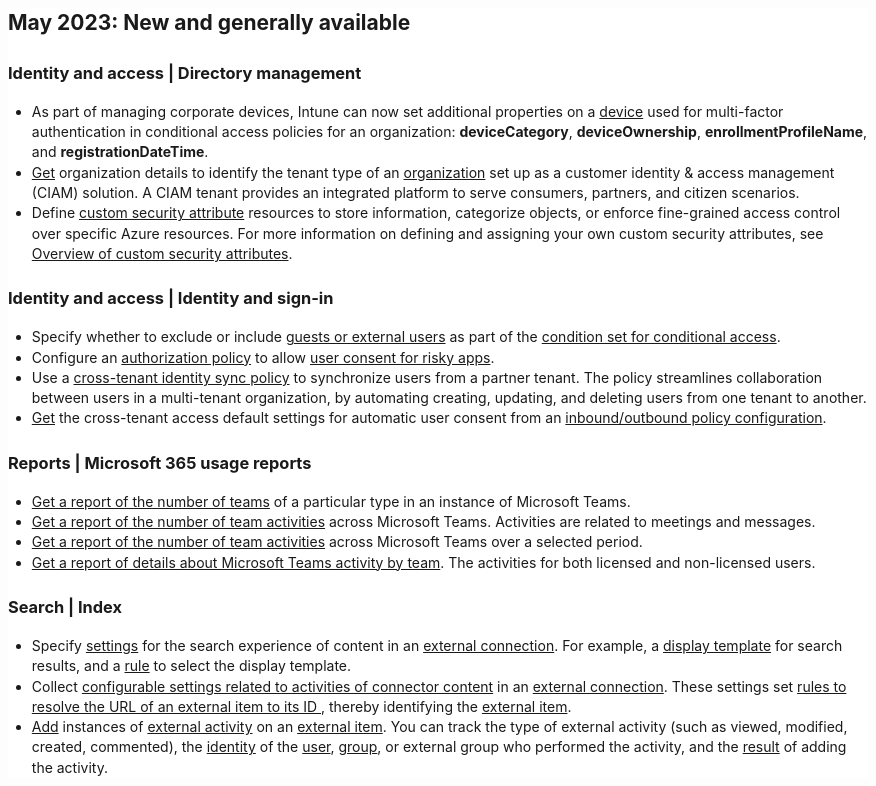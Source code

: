 
## May 2023: New and generally available

### Identity and access | Directory management
- As part of managing corporate devices, Intune can now set additional properties on a [device](/graph/api/resources/device) used for multi-factor authentication in conditional access policies for an organization:  **deviceCategory**, **deviceOwnership**, **enrollmentProfileName**, and **registrationDateTime**.
- [Get](/graph/api/organization-get) organization details to identify the tenant type of an [organization](/graph/api/resources/organization) set up as a customer identity & access management (CIAM) solution. A CIAM tenant provides an integrated platform to serve consumers, partners, and citizen scenarios.
-  Define [custom security attribute](/graph/api/resources/customSecurityAttributeDefinition) resources to store information, categorize objects, or enforce fine-grained access control over specific Azure resources. For more information on defining and assigning your own custom security attributes, see [Overview of custom security attributes](/graph/api/resources/custom-security-attributes-overview).

### Identity and access | Identity and sign-in
- Specify whether to exclude or include [guests or external users](/graph/api/resources/conditionalAccessGuestsOrExternalUsers) as part of the [condition set for conditional access](/graph/api/resources/conditionalaccessconditionset).
- Configure an [authorization policy](/graph/api/resources/authorizationpolicy) to allow [user consent for risky apps](/azure/active-directory/manage-apps/configure-risk-based-step-up-consent).
- Use a [cross-tenant identity sync policy](/graph/api/resources/crosstenantidentitysyncpolicypartner) to synchronize users from a partner tenant. The policy streamlines collaboration between users in a multi-tenant organization, by automating creating, updating, and deleting users from one tenant to another.
- [Get](/graph/api/crosstenantaccesspolicyconfigurationdefault-get) the cross-tenant access default settings for automatic user consent from an [inbound/outbound policy configuration](/graph/api/resources/inboundoutboundpolicyconfiguration).

### Reports | Microsoft 365 usage reports
- [Get a report of the number of teams](/graph/api/reportroot-getTeamsTeamCounts) of a particular type in an instance of Microsoft Teams.
- [Get a report of the number of team activities](/graph/api/reportroot-getTeamsTeamActivityCounts) across Microsoft Teams. Activities are related to meetings and messages.
- [Get a report of the number of team activities](/graph/api/reportroot-getTeamsTeamActivityDistributionCounts) across Microsoft Teams over a selected period.
- [Get a report of details about Microsoft Teams activity by team](/graph/api/reportroot-getTeamsTeamActivityDetail). The activities for both licensed and non-licensed users.

### Search | Index
- Specify [settings](/graph/api/resources/externalconnectors-searchsettings) for the search experience of content in an [external connection](/graph/api/resources/externalconnectors-externalconnection). For example, a [display template](/graph/api/resources/externalconnectors-displaytemplate) for search results, and a [rule](/graph/api/resources/externalconnectors-propertyRule) to select the display template.
- Collect [configurable settings related to activities of connector content](/graph/api/resources/externalconnectors-activitysettings) in an [external connection](/graph/api/resources/externalconnectors-externalconnection). These settings set [rules to resolve the URL of an external item to its ID ](/graph/api/resources/externalconnectors-itemidresolver), thereby identifying the [external item](/graph/api/resources/externalconnectors-externalitem).
- [Add](/graph/api/externalconnectors-externalitem-addactivities) instances of [external activity](/graph/api/resources/externalConnectors-externalActivity) on an [external item](/graph/api/resources/externalconnectors-externalitem). You can track the type of external activity (such as viewed, modified, created, commented), the [identity](/graph/api/resources/externalconnectors-identity) of the [user](/graph/api/resources/user), [group](/graph/api/resources/group), or external group who performed the activity, and the [result](/graph/api/resources/externalconnectors-externalactivityresult) of adding the activity.
